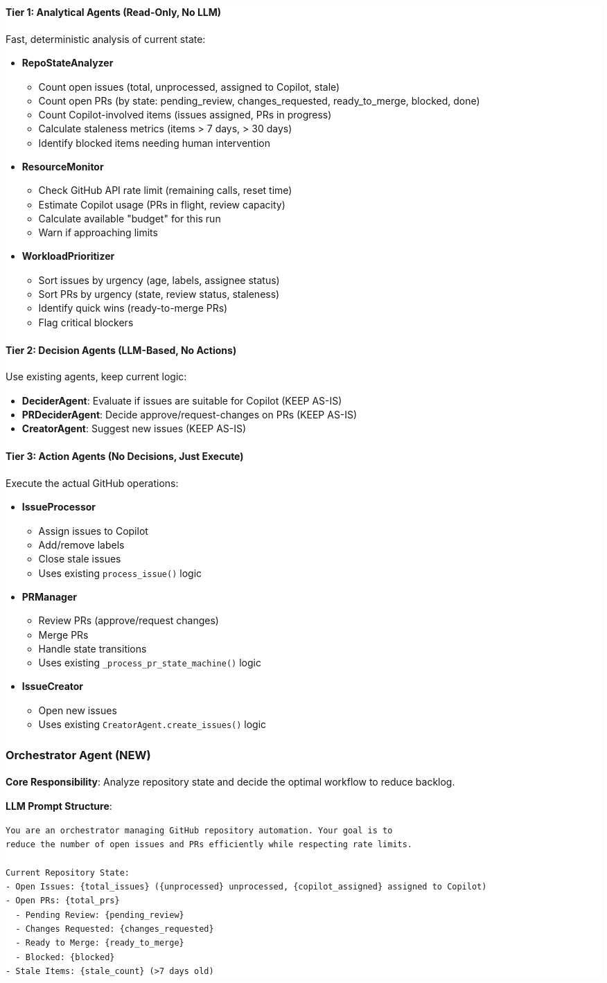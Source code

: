 #### Tier 1: Analytical Agents (Read-Only, No LLM)
Fast, deterministic analysis of current state:

- **RepoStateAnalyzer**
  - Count open issues (total, unprocessed, assigned to Copilot, stale)
  - Count open PRs (by state: pending_review, changes_requested, ready_to_merge, blocked, done)
  - Count Copilot-involved items (issues assigned, PRs in progress)
  - Calculate staleness metrics (items > 7 days, > 30 days)
  - Identify blocked items needing human intervention
  
- **ResourceMonitor**
  - Check GitHub API rate limit (remaining calls, reset time)
  - Estimate Copilot usage (PRs in flight, review capacity)
  - Calculate available "budget" for this run
  - Warn if approaching limits

- **WorkloadPrioritizer**
  - Sort issues by urgency (age, labels, assignee status)
  - Sort PRs by urgency (state, review status, staleness)
  - Identify quick wins (ready-to-merge PRs)
  - Flag critical blockers

#### Tier 2: Decision Agents (LLM-Based, No Actions)
Use existing agents, keep current logic:

- **DeciderAgent**: Evaluate if issues are suitable for Copilot (KEEP AS-IS)
- **PRDeciderAgent**: Decide approve/request-changes on PRs (KEEP AS-IS)
- **CreatorAgent**: Suggest new issues (KEEP AS-IS)

#### Tier 3: Action Agents (No Decisions, Just Execute)
Execute the actual GitHub operations:

- **IssueProcessor**
  - Assign issues to Copilot
  - Add/remove labels
  - Close stale issues
  - Uses existing `process_issue()` logic

- **PRManager**
  - Review PRs (approve/request changes)
  - Merge PRs
  - Handle state transitions
  - Uses existing `_process_pr_state_machine()` logic

- **IssueCreator**
  - Open new issues
  - Uses existing `CreatorAgent.create_issues()` logic

### Orchestrator Agent (NEW)

**Core Responsibility**: Analyze repository state and decide the optimal workflow to reduce backlog.

**LLM Prompt Structure**:
```
You are an orchestrator managing GitHub repository automation. Your goal is to 
reduce the number of open issues and PRs efficiently while respecting rate limits.

Current Repository State:
- Open Issues: {total_issues} ({unprocessed} unprocessed, {copilot_assigned} assigned to Copilot)
- Open PRs: {total_prs}
  - Pending Review: {pending_review}
  - Changes Requested: {changes_requested}  
  - Ready to Merge: {ready_to_merge}
  - Blocked: {blocked}
- Stale Items: {stale_count} (>7 days old)

```